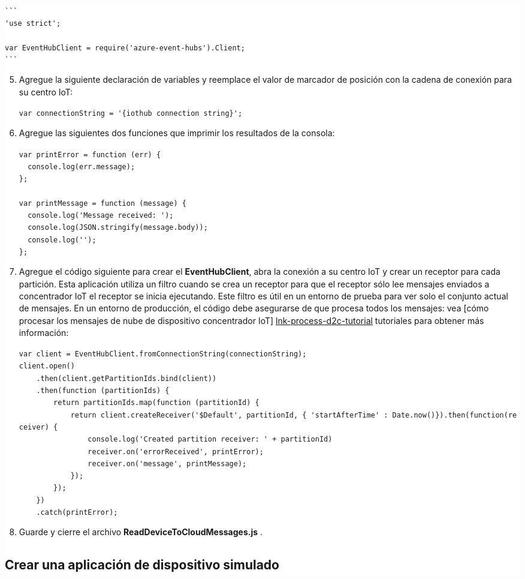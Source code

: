     ```
    'use strict';

    var EventHubClient = require('azure-event-hubs').Client;
    ```

5. Agregue la siguiente declaración de variables y reemplace el valor de marcador de posición con la cadena de conexión para su centro IoT:

    ```
    var connectionString = '{iothub connection string}';
    ```

6. Agregue las siguientes dos funciones que imprimir los resultados de la consola:

    ```
    var printError = function (err) {
      console.log(err.message);
    };

    var printMessage = function (message) {
      console.log('Message received: ');
      console.log(JSON.stringify(message.body));
      console.log('');
    };
    ```

7. Agregue el código siguiente para crear el **EventHubClient**, abra la conexión a su centro IoT y crear un receptor para cada partición. Esta aplicación utiliza un filtro cuando se crea un receptor para que el receptor sólo lee mensajes enviados a concentrador IoT el receptor se inicia ejecutando. Este filtro es útil en un entorno de prueba para ver solo el conjunto actual de mensajes. En un entorno de producción, el código debe asegurarse de que procesa todos los mensajes: vea [cómo procesar los mensajes de nube de dispositivo concentrador IoT] [ lnk-process-d2c-tutorial] tutoriales para obtener más información:

    ```
    var client = EventHubClient.fromConnectionString(connectionString);
    client.open()
        .then(client.getPartitionIds.bind(client))
        .then(function (partitionIds) {
            return partitionIds.map(function (partitionId) {
                return client.createReceiver('$Default', partitionId, { 'startAfterTime' : Date.now()}).then(function(receiver) {
                    console.log('Created partition receiver: ' + partitionId)
                    receiver.on('errorReceived', printError);
                    receiver.on('message', printMessage);
                });
            });
        })
        .catch(printError);
    ```

8. Guarde y cierre el archivo **ReadDeviceToCloudMessages.js** .

## <a name="create-a-simulated-device-app"></a>Crear una aplicación de dispositivo simulado


[7]: ./media/iot-hub-node-node-getstarted/runapp1.png
[8]: ./media/iot-hub-node-node-getstarted/runapp2.png
[43]: ./media/iot-hub-csharp-csharp-getstarted/usage.png
[lnk-transient-faults]: https://msdn.microsoft.com/library/hh680901(v=pandp.50).aspx
[lnk-eventhubs-tutorial]: ../event-hubs/event-hubs-csharp-ephcs-getstarted.md
[lnk-devguide-identity]: iot-hub-devguide-identity-registry.md
[lnk-event-hubs-overview]: ../event-hubs/event-hubs-overview.md
[lnk-dev-setup]: https://github.com/Azure/azure-iot-sdks/blob/master/doc/get_started/node-devbox-setup.md
[lnk-process-d2c-tutorial]: iot-hub-csharp-csharp-process-d2c.md
[lnk-hub-sdks]: iot-hub-devguide-sdks.md
[lnk-free-trial]: http://azure.microsoft.com/pricing/free-trial/
[lnk-portal]: https://portal.azure.com/
[lnk-device-management]: iot-hub-device-management-get-started.md
[lnk-gateway-SDK]: iot-hub-linux-gateway-sdk-get-started.md
[lnk-connect-device]: https://azure.microsoft.com/develop/iot/